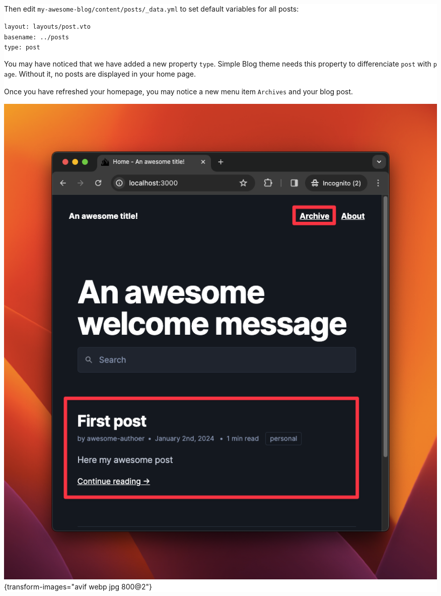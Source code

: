 Then edit `my-awesome-blog/content/posts/_data.yml` to set default variables for all posts:

```yaml{label=my-awesome-blog/content/posts/_data.yml}
layout: layouts/post.vto
basename: ../posts
type: post
```

You may have noticed that we have added a new property `type`. Simple Blog theme needs this property to differenciate `post` with `page`. Without it, no posts are displayed in your home page.

Once you have refreshed your homepage, you may notice a new menu item `Archives` and your blog post.

![Home page with a single post and new archive link in the menu](./assets/posts.png){transform-images="avif webp jpg 800@2"}
